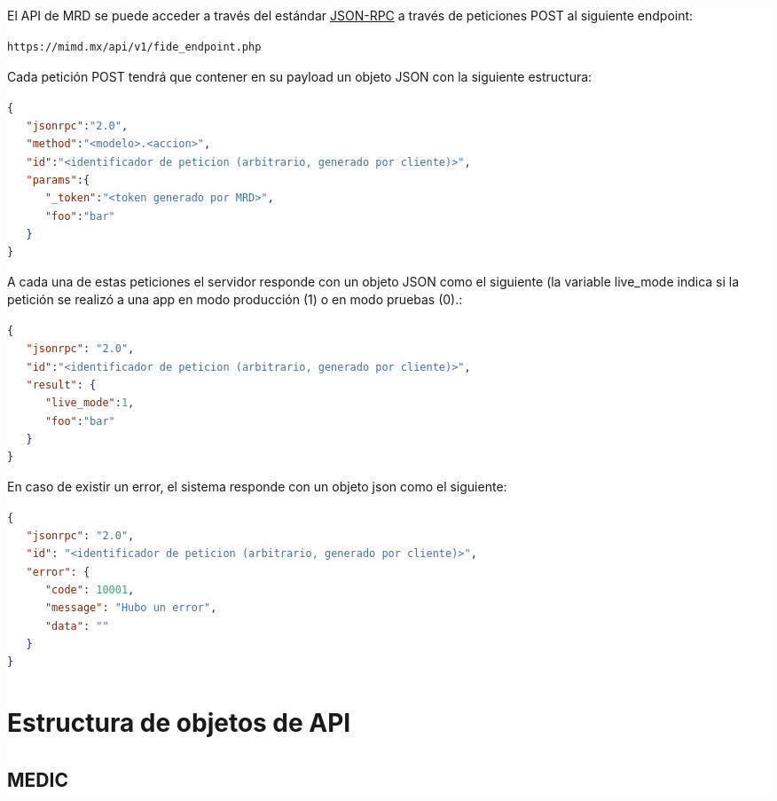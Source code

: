 El API de MRD se puede acceder a través del estándar [JSON-RPC](https://www.jsonrpc.org/specification) a través de peticiones POST al siguiente endpoint:

`https://mimd.mx/api/v1/fide_endpoint.php`
  

Cada petición POST tendrá que contener en su payload un objeto JSON con la siguiente estructura:

  
```json
{
   "jsonrpc":"2.0",
   "method":"<modelo>.<accion>",
   "id":"<identificador de peticion (arbitrario, generado por cliente)>",
   "params":{
      "_token":"<token generado por MRD>",
      "foo":"bar"
   }
}
```
  

A cada una de estas peticiones el servidor responde con un objeto JSON como el siguiente (la variable live_mode indica si la petición se realizó a una app en modo producción (1) o en modo pruebas (0).:

  
```json
{
   "jsonrpc": "2.0",
   "id":"<identificador de peticion (arbitrario, generado por cliente)>",
   "result": {
      "live_mode":1,
      "foo":"bar"
   }
}
```

En caso de existir un error, el sistema responde con un objeto json como el siguiente:

```json
{
   "jsonrpc": "2.0",
   "id": "<identificador de peticion (arbitrario, generado por cliente)>",
   "error": {
      "code": 10001,
      "message": "Hubo un error",
      "data": ""
   }
}
```

# Estructura de objetos de API


## MEDIC
